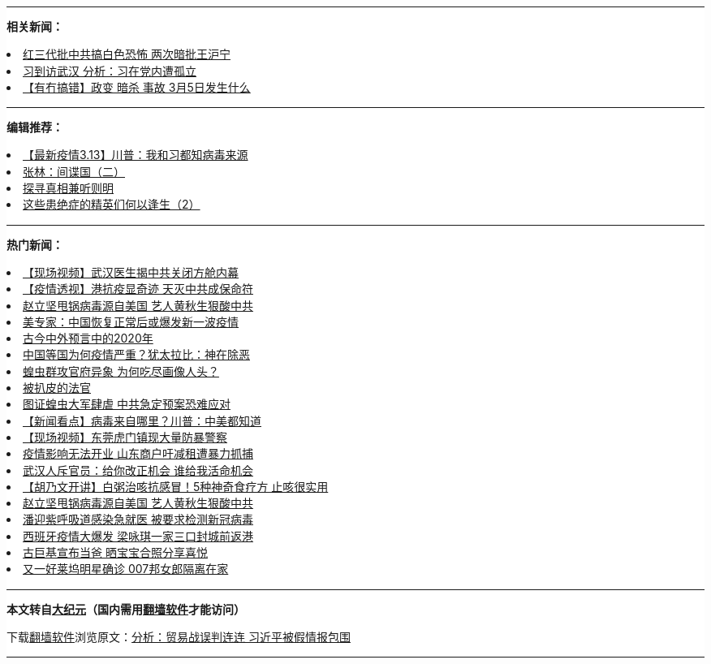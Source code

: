 <hr>


<strong>相关新闻：</strong>
<li><a href="/gb/20/3/12/n11936325.md#1">红三代批中共搞白色恐怖 两次暗批王沪宁</a></li>
<li><a href="/gb/20/3/9/n11927475.md#1">习到访武汉 分析：习在党内遭孤立</a></li>
<li><a href="/gb/20/3/9/n11928267.md#1">【有冇搞错】政变 暗杀 事故 3月5日发生什么</a></li>
<hr>


<strong>编辑推荐：</strong>
<li><a href="/gb/20/3/12/n11936755.md#1">【最新疫情3.13】川普：我和习都知病毒来源</a></li>
<li><a href="/gb/18/12/26/n10932836.md#1" target="_blank">张林：间谍国（二）</a></li><li><a href="/gb/11/6/17/n3289382.md?dfh#1" target="_blank">探寻真相兼听则明</a></li><li><a href="/gb/18/9/7/n10697882.md#1" target="_blank">这些患绝症的精英们何以逢生（2）</a></li>
<hr>

<strong>热门新闻：</strong>
<li><a href="/gb/20/3/16/n11943071.md#1">【现场视频】武汉医生揭中共关闭方舱内幕</a></li>
<li><a href="/gb/20/3/15/n11942593.md#1">【疫情透视】港抗疫显奇迹 天灭中共成保命符</a></li>
<li><a href="/gb/20/3/15/n11942589.md#1">赵立坚甩锅病毒源自美国 艺人黄秋生狠酸中共</a></li>
<li><a href="/gb/20/3/16/n11943151.md#1">美专家：中国恢复正常后或爆发新一波疫情</a></li>
<li><a href="/gb/20/2/18/n11877949.md#1">古今中外预言中的2020年</a></li>
<li><a href="/gb/20/3/9/n11926997.md#1">中国等国为何疫情严重？犹太拉比：神在除恶</a></li>
<li><a href="/gb/20/2/29/n11905232.md#1">蝗虫群攻官府异象 为何吃尽画像人头？</a></li>
<li><a href="/gb/20/3/9/n11925830.md#1">被扒皮的法官</a></li>
<li><a href="/gb/20/3/15/n11942373.md#1">图证蝗虫大军肆虐 中共急定预案恐难应对</a></li>
<li><a href="/gb/20/3/14/n11940769.md#1">【新闻看点】病毒来自哪里？川普：中美都知道</a></li>
<li><a href="/gb/20/3/14/n11941017.md#1">【现场视频】东莞虎门镇现大量防暴警察</a></li>
<li><a href="/gb/20/3/16/n11945355.md#1">疫情影响无法开业 山东商户吁减租遭暴力抓捕</a></li>
<li><a href="/gb/20/3/16/n11945531.md#1">武汉人斥官员：给你改正机会 谁给我活命机会</a></li>
<li><a href="/gb/20/3/16/n11944883.md#1">【胡乃文开讲】白粥治咳抗感冒！5种神奇食疗方 止咳很实用</a></li>
<li><a href="/gb/20/3/15/n11942589.md#1">赵立坚甩锅病毒源自美国 艺人黄秋生狠酸中共</a></li>
<li><a href="/gb/20/3/15/n11942781.md#1">潘迎紫呼吸道感染急就医 被要求检测新冠病毒</a></li>
<li><a href="/gb/20/3/15/n11942415.md#1">西班牙疫情大爆发 梁咏琪一家三口封城前返港</a></li>
<li><a href="/gb/20/3/16/n11943288.md#1">古巨基宣布当爸 晒宝宝合照分享喜悦</a></li>
<li><a href="/gb/20/3/16/n11943213.md#1">又一好莱坞明星确诊 007邦女郎隔离在家</a></li>
<hr>

<strong>本文转自<a href="https://www.epochtimes.com">大纪元</a>（国内需用<a href="https://github.com/bannedbook/fanqiang/wiki">翻墙软件</a>才能访问）</strong><p>下载<a href="https://github.com/bannedbook/fanqiang/wiki">翻墙软件</a>浏览原文：<a href="https://www.epochtimes.com/gb/19/5/30/n11288488.htm">分析：贸易战误判连连 习近平被假情报包围</a></p><hr>
